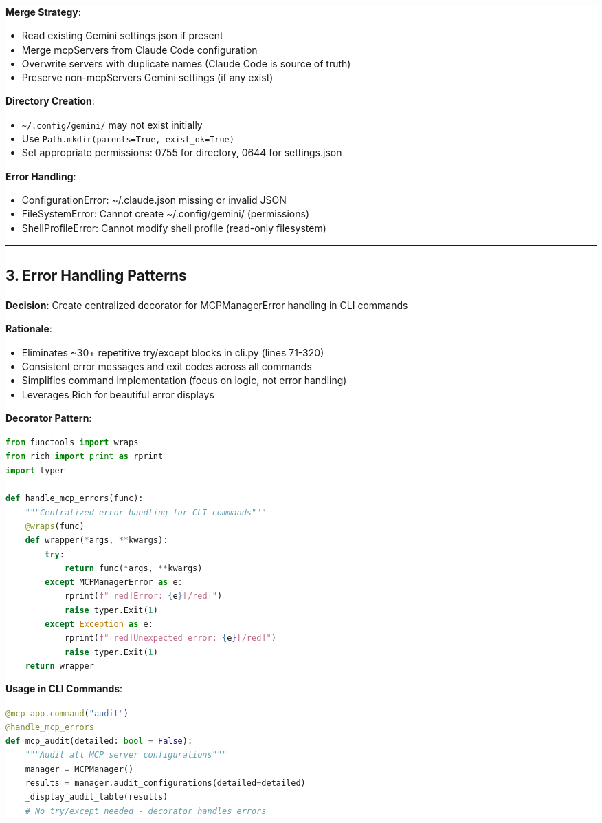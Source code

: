 **Merge Strategy**:
- Read existing Gemini settings.json if present
- Merge mcpServers from Claude Code configuration
- Overwrite servers with duplicate names (Claude Code is source of truth)
- Preserve non-mcpServers Gemini settings (if any exist)

**Directory Creation**:
- `~/.config/gemini/` may not exist initially
- Use `Path.mkdir(parents=True, exist_ok=True)`
- Set appropriate permissions: 0755 for directory, 0644 for settings.json

**Error Handling**:
- ConfigurationError: ~/.claude.json missing or invalid JSON
- FileSystemError: Cannot create ~/.config/gemini/ (permissions)
- ShellProfileError: Cannot modify shell profile (read-only filesystem)

---

## 3. Error Handling Patterns

**Decision**: Create centralized decorator for MCPManagerError handling in CLI commands

**Rationale**:
- Eliminates ~30+ repetitive try/except blocks in cli.py (lines 71-320)
- Consistent error messages and exit codes across all commands
- Simplifies command implementation (focus on logic, not error handling)
- Leverages Rich for beautiful error displays

**Decorator Pattern**:
```python
from functools import wraps
from rich import print as rprint
import typer

def handle_mcp_errors(func):
    """Centralized error handling for CLI commands"""
    @wraps(func)
    def wrapper(*args, **kwargs):
        try:
            return func(*args, **kwargs)
        except MCPManagerError as e:
            rprint(f"[red]Error: {e}[/red]")
            raise typer.Exit(1)
        except Exception as e:
            rprint(f"[red]Unexpected error: {e}[/red]")
            raise typer.Exit(1)
    return wrapper
```

**Usage in CLI Commands**:
```python
@mcp_app.command("audit")
@handle_mcp_errors
def mcp_audit(detailed: bool = False):
    """Audit all MCP server configurations"""
    manager = MCPManager()
    results = manager.audit_configurations(detailed=detailed)
    _display_audit_table(results)
    # No try/except needed - decorator handles errors
```
